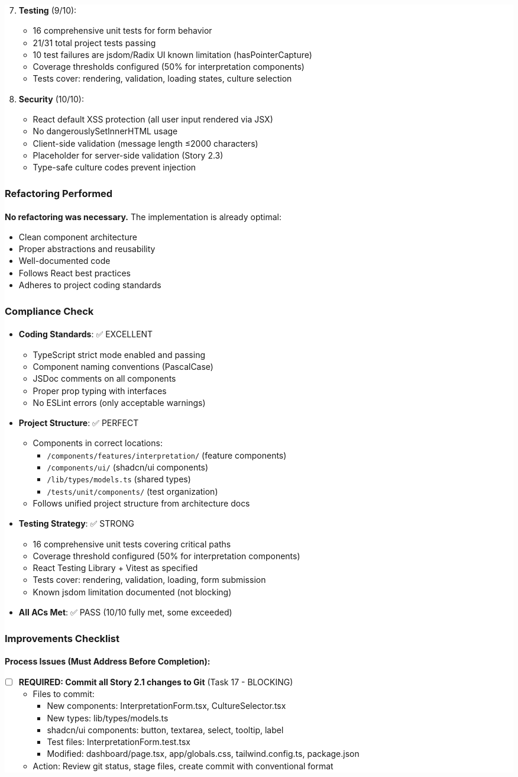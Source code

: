7. **Testing** (9/10):
   - 16 comprehensive unit tests for form behavior
   - 21/31 total project tests passing
   - 10 test failures are jsdom/Radix UI known limitation (hasPointerCapture)
   - Coverage thresholds configured (50% for interpretation components)
   - Tests cover: rendering, validation, loading states, culture selection

8. **Security** (10/10):
   - React default XSS protection (all user input rendered via JSX)
   - No dangerouslySetInnerHTML usage
   - Client-side validation (message length ≤2000 characters)
   - Placeholder for server-side validation (Story 2.3)
   - Type-safe culture codes prevent injection

### Refactoring Performed

**No refactoring was necessary.** The implementation is already optimal:
- Clean component architecture
- Proper abstractions and reusability
- Well-documented code
- Follows React best practices
- Adheres to project coding standards

### Compliance Check

- **Coding Standards**: ✅ EXCELLENT
  - TypeScript strict mode enabled and passing
  - Component naming conventions (PascalCase)
  - JSDoc comments on all components
  - Proper prop typing with interfaces
  - No ESLint errors (only acceptable warnings)

- **Project Structure**: ✅ PERFECT
  - Components in correct locations:
    - `/components/features/interpretation/` (feature components)
    - `/components/ui/` (shadcn/ui components)
    - `/lib/types/models.ts` (shared types)
    - `/tests/unit/components/` (test organization)
  - Follows unified project structure from architecture docs

- **Testing Strategy**: ✅ STRONG
  - 16 comprehensive unit tests covering critical paths
  - Coverage threshold configured (50% for interpretation components)
  - React Testing Library + Vitest as specified
  - Tests cover: rendering, validation, loading, form submission
  - Known jsdom limitation documented (not blocking)

- **All ACs Met**: ✅ PASS (10/10 fully met, some exceeded)

### Improvements Checklist

**Process Issues (Must Address Before Completion):**

- [ ] **REQUIRED: Commit all Story 2.1 changes to Git** (Task 17 - BLOCKING)
  - Files to commit:
    - New components: InterpretationForm.tsx, CultureSelector.tsx
    - New types: lib/types/models.ts
    - shadcn/ui components: button, textarea, select, tooltip, label
    - Test files: InterpretationForm.test.tsx
    - Modified: dashboard/page.tsx, app/globals.css, tailwind.config.ts, package.json
  - Action: Review git status, stage files, create commit with conventional format
